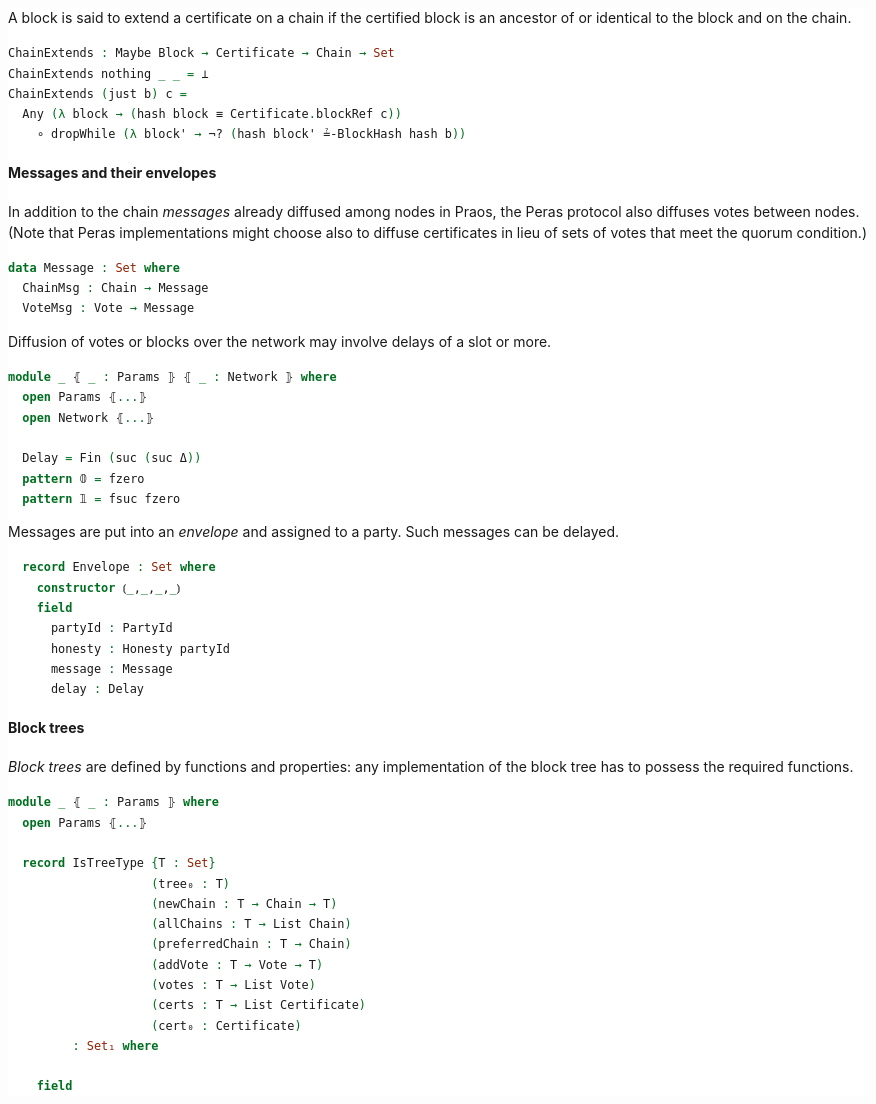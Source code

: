 A block is said to extend a certificate on a chain if the certified block is an ancestor of or identical to the block and on the chain.

```agda
ChainExtends : Maybe Block → Certificate → Chain → Set
ChainExtends nothing _ _ = ⊥
ChainExtends (just b) c =
  Any (λ block → (hash block ≡ Certificate.blockRef c))
    ∘ dropWhile (λ block' → ¬? (hash block' ≟-BlockHash hash b))
```

#### Messages and their envelopes

In addition to the chain *messages* already diffused among nodes in Praos, the Peras protocol also diffuses votes between nodes. (Note that Peras implementations might choose also to diffuse certificates in lieu of sets of votes that meet the quorum condition.)

```agda
data Message : Set where
  ChainMsg : Chain → Message
  VoteMsg : Vote → Message
```

Diffusion of votes or blocks over the network may involve delays of a slot or more.

```agda
module _ ⦃ _ : Params ⦄ ⦃ _ : Network ⦄ where
  open Params ⦃...⦄
  open Network ⦃...⦄
  
  Delay = Fin (suc (suc Δ))
  pattern 𝟘 = fzero
  pattern 𝟙 = fsuc fzero
```

Messages are put into an *envelope* and assigned to a party. Such messages can be delayed.

```agda
  record Envelope : Set where
    constructor ⦅_,_,_,_⦆
    field
      partyId : PartyId
      honesty : Honesty partyId
      message : Message
      delay : Delay
```

#### Block trees

*Block trees* are defined by functions and properties: any implementation of the block tree has to possess the required functions.

```agda
module _ ⦃ _ : Params ⦄ where
  open Params ⦃...⦄
  
  record IsTreeType {T : Set}
                    (tree₀ : T)
                    (newChain : T → Chain → T)
                    (allChains : T → List Chain)
                    (preferredChain : T → Chain)
                    (addVote : T → Vote → T)
                    (votes : T → List Vote)
                    (certs : T → List Certificate)
                    (cert₀ : Certificate)
         : Set₁ where

    field
```
